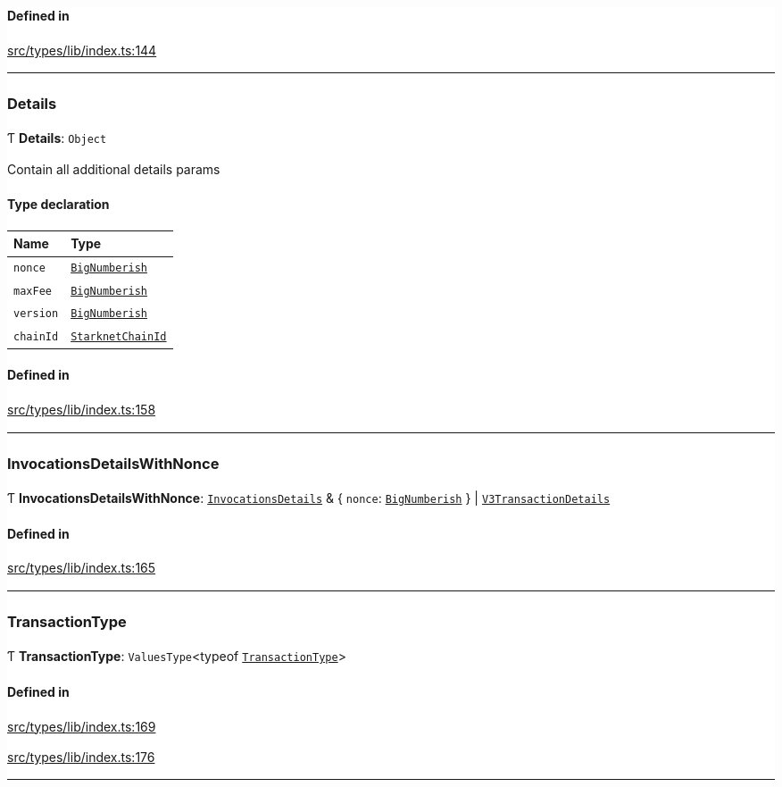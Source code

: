 
#### Defined in

[src/types/lib/index.ts:144](https://github.com/starknet-io/starknet.js/blob/v6.24.1/src/types/lib/index.ts#L144)

---

### Details

Ƭ **Details**: `Object`

Contain all additional details params

#### Type declaration

| Name      | Type                                                       |
| :-------- | :--------------------------------------------------------- |
| `nonce`   | [`BigNumberish`](types.md#bignumberish)                    |
| `maxFee`  | [`BigNumberish`](types.md#bignumberish)                    |
| `version` | [`BigNumberish`](types.md#bignumberish)                    |
| `chainId` | [`StarknetChainId`](../enums/constants.StarknetChainId.md) |

#### Defined in

[src/types/lib/index.ts:158](https://github.com/starknet-io/starknet.js/blob/v6.24.1/src/types/lib/index.ts#L158)

---

### InvocationsDetailsWithNonce

Ƭ **InvocationsDetailsWithNonce**: [`InvocationsDetails`](types.md#invocationsdetails) & \{ `nonce`: [`BigNumberish`](types.md#bignumberish) } \| [`V3TransactionDetails`](types.md#v3transactiondetails)

#### Defined in

[src/types/lib/index.ts:165](https://github.com/starknet-io/starknet.js/blob/v6.24.1/src/types/lib/index.ts#L165)

---

### TransactionType

Ƭ **TransactionType**: `ValuesType`<typeof [`TransactionType`](types.md#transactiontype-1)\>

#### Defined in

[src/types/lib/index.ts:169](https://github.com/starknet-io/starknet.js/blob/v6.24.1/src/types/lib/index.ts#L169)

[src/types/lib/index.ts:176](https://github.com/starknet-io/starknet.js/blob/v6.24.1/src/types/lib/index.ts#L176)

---